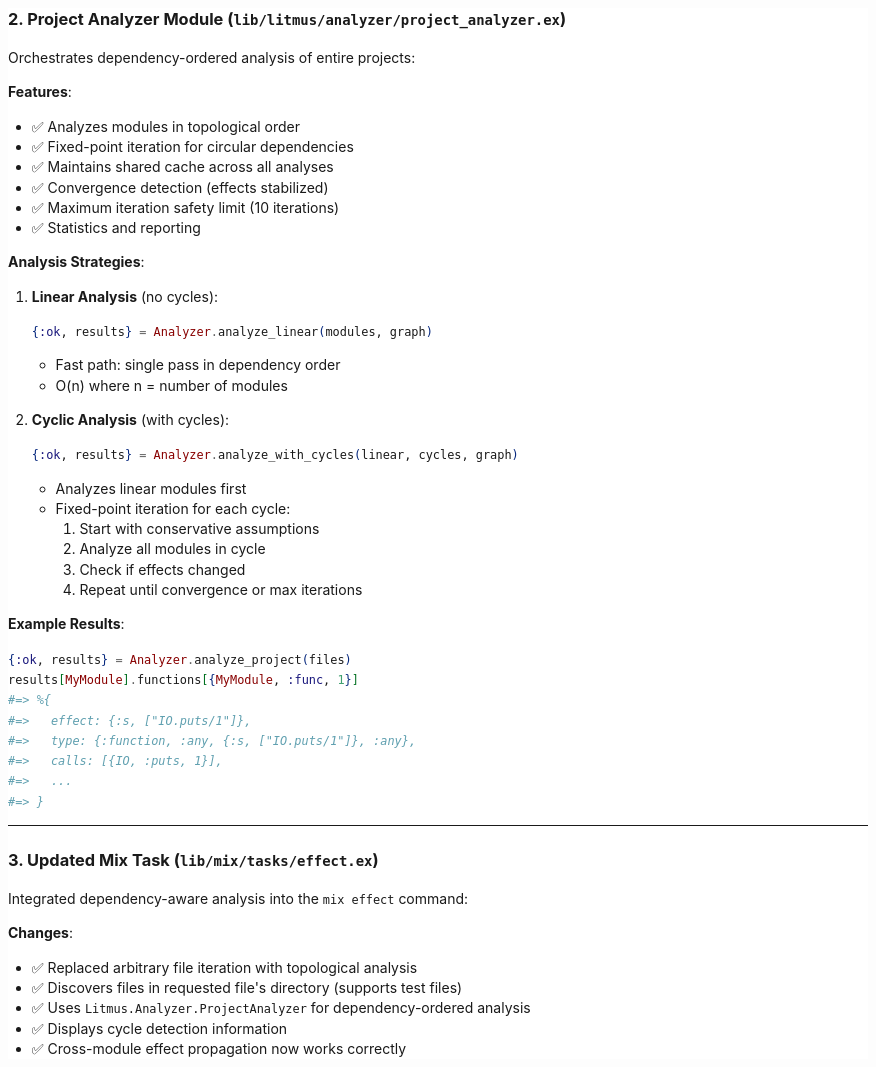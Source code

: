 
### 2. **Project Analyzer Module** (`lib/litmus/analyzer/project_analyzer.ex`)

Orchestrates dependency-ordered analysis of entire projects:

**Features**:
- ✅ Analyzes modules in topological order
- ✅ Fixed-point iteration for circular dependencies
- ✅ Maintains shared cache across all analyses
- ✅ Convergence detection (effects stabilized)
- ✅ Maximum iteration safety limit (10 iterations)
- ✅ Statistics and reporting

**Analysis Strategies**:

1. **Linear Analysis** (no cycles):
   ```elixir
   {:ok, results} = Analyzer.analyze_linear(modules, graph)
   ```
   - Fast path: single pass in dependency order
   - O(n) where n = number of modules

2. **Cyclic Analysis** (with cycles):
   ```elixir
   {:ok, results} = Analyzer.analyze_with_cycles(linear, cycles, graph)
   ```
   - Analyzes linear modules first
   - Fixed-point iteration for each cycle:
     1. Start with conservative assumptions
     2. Analyze all modules in cycle
     3. Check if effects changed
     4. Repeat until convergence or max iterations

**Example Results**:
```elixir
{:ok, results} = Analyzer.analyze_project(files)
results[MyModule].functions[{MyModule, :func, 1}]
#=> %{
#=>   effect: {:s, ["IO.puts/1"]},
#=>   type: {:function, :any, {:s, ["IO.puts/1"]}, :any},
#=>   calls: [{IO, :puts, 1}],
#=>   ...
#=> }
```

---

### 3. **Updated Mix Task** (`lib/mix/tasks/effect.ex`)

Integrated dependency-aware analysis into the `mix effect` command:

**Changes**:
- ✅ Replaced arbitrary file iteration with topological analysis
- ✅ Discovers files in requested file's directory (supports test files)
- ✅ Uses `Litmus.Analyzer.ProjectAnalyzer` for dependency-ordered analysis
- ✅ Displays cycle detection information
- ✅ Cross-module effect propagation now works correctly
